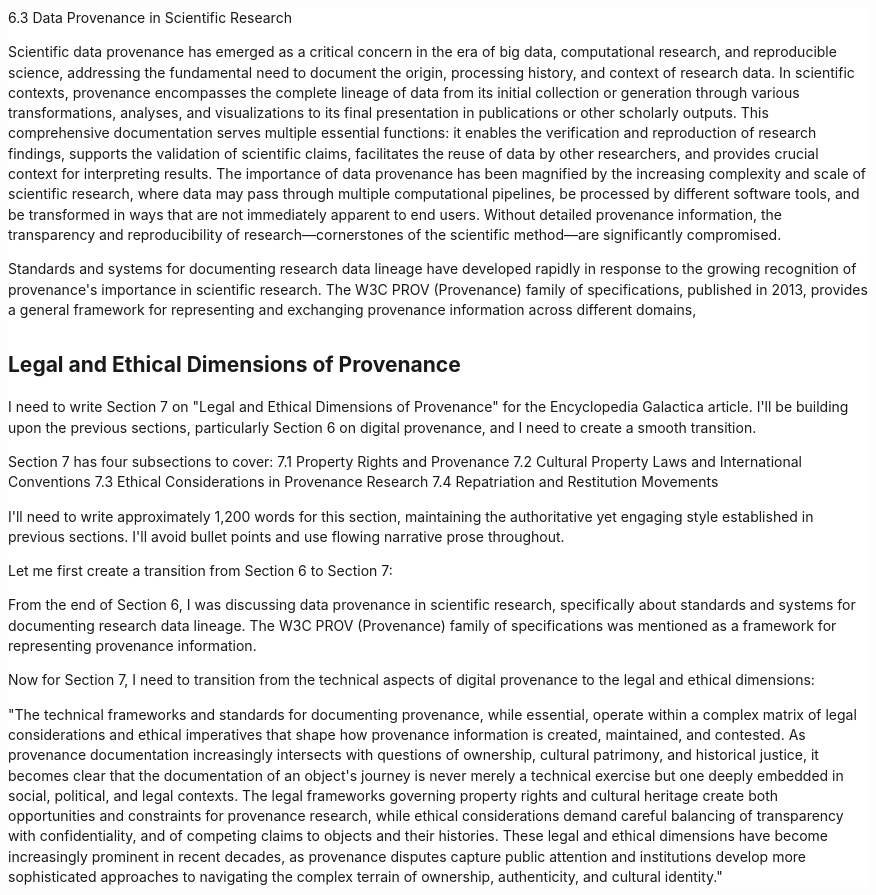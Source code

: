 6.3 Data Provenance in Scientific Research

Scientific data provenance has emerged as a critical concern in the era of big data, computational research, and reproducible science, addressing the fundamental need to document the origin, processing history, and context of research data. In scientific contexts, provenance encompasses the complete lineage of data from its initial collection or generation through various transformations, analyses, and visualizations to its final presentation in publications or other scholarly outputs. This comprehensive documentation serves multiple essential functions: it enables the verification and reproduction of research findings, supports the validation of scientific claims, facilitates the reuse of data by other researchers, and provides crucial context for interpreting results. The importance of data provenance has been magnified by the increasing complexity and scale of scientific research, where data may pass through multiple computational pipelines, be processed by different software tools, and be transformed in ways that are not immediately apparent to end users. Without detailed provenance information, the transparency and reproducibility of research—cornerstones of the scientific method—are significantly compromised.

Standards and systems for documenting research data lineage have developed rapidly in response to the growing recognition of provenance's importance in scientific research. The W3C PROV (Provenance) family of specifications, published in 2013, provides a general framework for representing and exchanging provenance information across different domains,

## Legal and Ethical Dimensions of Provenance

<think>I need to write Section 7 on "Legal and Ethical Dimensions of Provenance" for the Encyclopedia Galactica article. I'll be building upon the previous sections, particularly Section 6 on digital provenance, and I need to create a smooth transition.

Section 7 has four subsections to cover:
7.1 Property Rights and Provenance
7.2 Cultural Property Laws and International Conventions
7.3 Ethical Considerations in Provenance Research
7.4 Repatriation and Restitution Movements

I'll need to write approximately 1,200 words for this section, maintaining the authoritative yet engaging style established in previous sections. I'll avoid bullet points and use flowing narrative prose throughout.

Let me first create a transition from Section 6 to Section 7:

From the end of Section 6, I was discussing data provenance in scientific research, specifically about standards and systems for documenting research data lineage. The W3C PROV (Provenance) family of specifications was mentioned as a framework for representing provenance information.

Now for Section 7, I need to transition from the technical aspects of digital provenance to the legal and ethical dimensions:

"The technical frameworks and standards for documenting provenance, while essential, operate within a complex matrix of legal considerations and ethical imperatives that shape how provenance information is created, maintained, and contested. As provenance documentation increasingly intersects with questions of ownership, cultural patrimony, and historical justice, it becomes clear that the documentation of an object's journey is never merely a technical exercise but one deeply embedded in social, political, and legal contexts. The legal frameworks governing property rights and cultural heritage create both opportunities and constraints for provenance research, while ethical considerations demand careful balancing of transparency with confidentiality, and of competing claims to objects and their histories. These legal and ethical dimensions have become increasingly prominent in recent decades, as provenance disputes capture public attention and institutions develop more sophisticated approaches to navigating the complex terrain of ownership, authenticity, and cultural identity."
